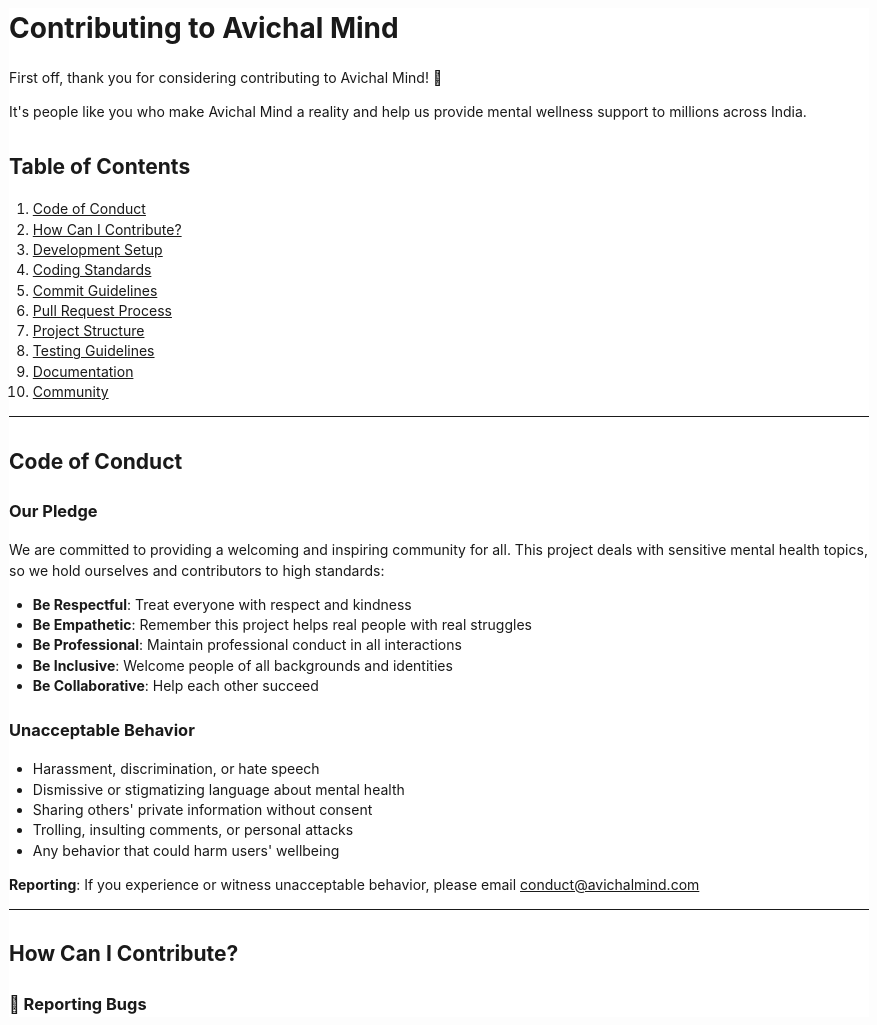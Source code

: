 # Contributing to Avichal Mind

First off, thank you for considering contributing to Avichal Mind! 🙏

It's people like you who make Avichal Mind a reality and help us provide mental wellness support to millions across India.

## Table of Contents

1. [Code of Conduct](#code-of-conduct)
2. [How Can I Contribute?](#how-can-i-contribute)
3. [Development Setup](#development-setup)
4. [Coding Standards](#coding-standards)
5. [Commit Guidelines](#commit-guidelines)
6. [Pull Request Process](#pull-request-process)
7. [Project Structure](#project-structure)
8. [Testing Guidelines](#testing-guidelines)
9. [Documentation](#documentation)
10. [Community](#community)

---

## Code of Conduct

### Our Pledge

We are committed to providing a welcoming and inspiring community for all. This project deals with sensitive mental health topics, so we hold ourselves and contributors to high standards:

- **Be Respectful**: Treat everyone with respect and kindness
- **Be Empathetic**: Remember this project helps real people with real struggles
- **Be Professional**: Maintain professional conduct in all interactions
- **Be Inclusive**: Welcome people of all backgrounds and identities
- **Be Collaborative**: Help each other succeed

### Unacceptable Behavior

- Harassment, discrimination, or hate speech
- Dismissive or stigmatizing language about mental health
- Sharing others' private information without consent
- Trolling, insulting comments, or personal attacks
- Any behavior that could harm users' wellbeing

**Reporting**: If you experience or witness unacceptable behavior, please email conduct@avichalmind.com

---

## How Can I Contribute?

### 🐛 Reporting Bugs
